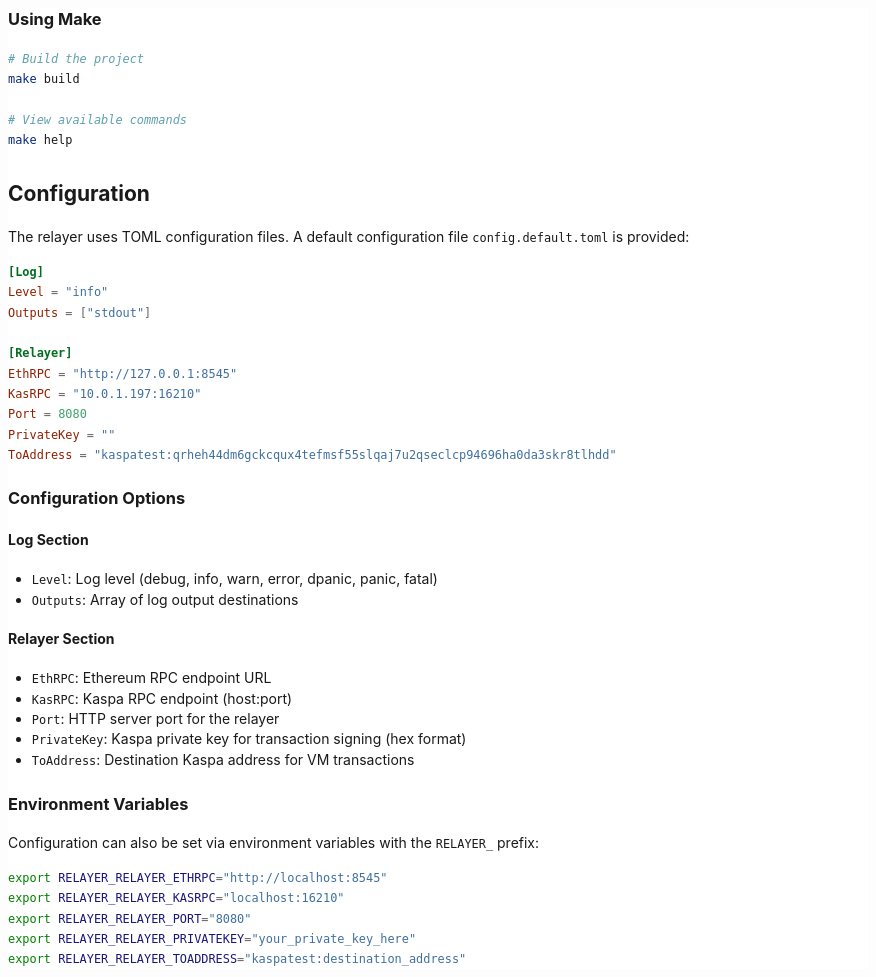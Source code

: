 ### Using Make

```bash
# Build the project
make build

# View available commands
make help
```

## Configuration

The relayer uses TOML configuration files. A default configuration file `config.default.toml` is provided:

```toml
[Log]
Level = "info"
Outputs = ["stdout"]

[Relayer]
EthRPC = "http://127.0.0.1:8545"
KasRPC = "10.0.1.197:16210"
Port = 8080
PrivateKey = ""
ToAddress = "kaspatest:qrheh44dm6gckcqux4tefmsf55slqaj7u2qseclcp94696ha0da3skr8tlhdd"
```

### Configuration Options

#### Log Section
- `Level`: Log level (debug, info, warn, error, dpanic, panic, fatal)
- `Outputs`: Array of log output destinations

#### Relayer Section
- `EthRPC`: Ethereum RPC endpoint URL
- `KasRPC`: Kaspa RPC endpoint (host:port)
- `Port`: HTTP server port for the relayer
- `PrivateKey`: Kaspa private key for transaction signing (hex format)
- `ToAddress`: Destination Kaspa address for VM transactions

### Environment Variables

Configuration can also be set via environment variables with the `RELAYER_` prefix:

```bash
export RELAYER_RELAYER_ETHRPC="http://localhost:8545"
export RELAYER_RELAYER_KASRPC="localhost:16210"
export RELAYER_RELAYER_PORT="8080"
export RELAYER_RELAYER_PRIVATEKEY="your_private_key_here"
export RELAYER_RELAYER_TOADDRESS="kaspatest:destination_address"
```
